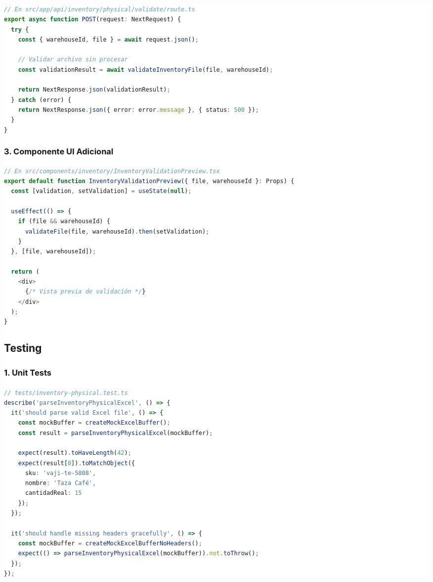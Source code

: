 ```typescript
// En src/app/api/inventory/physical/validate/route.ts
export async function POST(request: NextRequest) {
  try {
    const { warehouseId, file } = await request.json();
    
    // Validar archivo sin procesar
    const validationResult = await validateInventoryFile(file, warehouseId);
    
    return NextResponse.json(validationResult);
  } catch (error) {
    return NextResponse.json({ error: error.message }, { status: 500 });
  }
}
```

### 3. Componente UI Adicional

```typescript
// En src/components/inventory/InventoryValidationPreview.tsx
export default function InventoryValidationPreview({ file, warehouseId }: Props) {
  const [validation, setValidation] = useState(null);
  
  useEffect(() => {
    if (file && warehouseId) {
      validateFile(file, warehouseId).then(setValidation);
    }
  }, [file, warehouseId]);
  
  return (
    <div>
      {/* Vista previa de validación */}
    </div>
  );
}
```

## Testing

### 1. Unit Tests

```typescript
// tests/inventory-physical.test.ts
describe('parseInventoryPhysicalExcel', () => {
  it('should parse valid Excel file', () => {
    const mockBuffer = createMockExcelBuffer();
    const result = parseInventoryPhysicalExcel(mockBuffer);
    
    expect(result).toHaveLength(42);
    expect(result[0]).toMatchObject({
      sku: 'vaji-te-5808',
      nombre: 'Taza Café',
      cantidadReal: 15
    });
  });
  
  it('should handle missing headers gracefully', () => {
    const mockBuffer = createMockExcelBufferNoHeaders();
    expect(() => parseInventoryPhysicalExcel(mockBuffer)).not.toThrow();
  });
});
```

